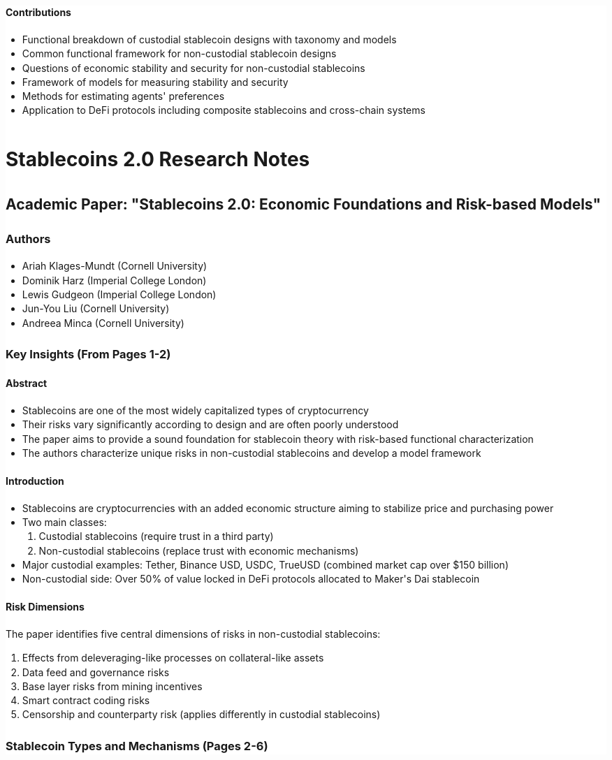#### Contributions
- Functional breakdown of custodial stablecoin designs with taxonomy and models
- Common functional framework for non-custodial stablecoin designs
- Questions of economic stability and security for non-custodial stablecoins
- Framework of models for measuring stability and security
- Methods for estimating agents' preferences
- Application to DeFi protocols including composite stablecoins and cross-chain systems

# Stablecoins 2.0 Research Notes

## Academic Paper: "Stablecoins 2.0: Economic Foundations and Risk-based Models"

### Authors
- Ariah Klages-Mundt (Cornell University)
- Dominik Harz (Imperial College London)
- Lewis Gudgeon (Imperial College London)
- Jun-You Liu (Cornell University)
- Andreea Minca (Cornell University)

### Key Insights (From Pages 1-2)

#### Abstract
- Stablecoins are one of the most widely capitalized types of cryptocurrency
- Their risks vary significantly according to design and are often poorly understood
- The paper aims to provide a sound foundation for stablecoin theory with risk-based functional characterization
- The authors characterize unique risks in non-custodial stablecoins and develop a model framework

#### Introduction
- Stablecoins are cryptocurrencies with an added economic structure aiming to stabilize price and purchasing power
- Two main classes: 
  1. Custodial stablecoins (require trust in a third party)
  2. Non-custodial stablecoins (replace trust with economic mechanisms)
- Major custodial examples: Tether, Binance USD, USDC, TrueUSD (combined market cap over $150 billion)
- Non-custodial side: Over 50% of value locked in DeFi protocols allocated to Maker's Dai stablecoin

#### Risk Dimensions
The paper identifies five central dimensions of risks in non-custodial stablecoins:
1. Effects from deleveraging-like processes on collateral-like assets
2. Data feed and governance risks
3. Base layer risks from mining incentives
4. Smart contract coding risks
5. Censorship and counterparty risk (applies differently in custodial stablecoins)

### Stablecoin Types and Mechanisms (Pages 2-6)
